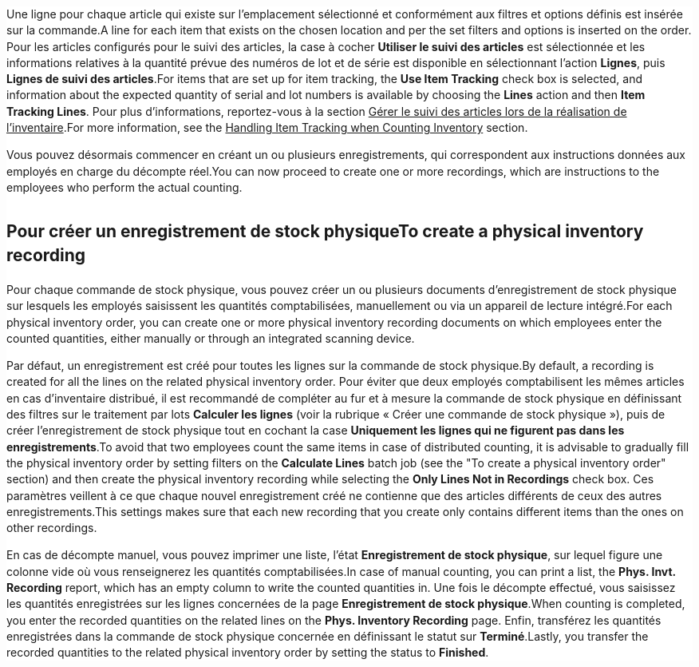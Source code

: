<span data-ttu-id="bf253-140">Une ligne pour chaque article qui existe sur l’emplacement sélectionné et conformément aux filtres et options définis est insérée sur la commande.</span><span class="sxs-lookup"><span data-stu-id="bf253-140">A line for each item that exists on the chosen location and per the set filters and options is inserted on the order.</span></span> <span data-ttu-id="bf253-141">Pour les articles configurés pour le suivi des articles, la case à cocher **Utiliser le suivi des articles** est sélectionnée et les informations relatives à la quantité prévue des numéros de lot et de série est disponible en sélectionnant l’action **Lignes**, puis **Lignes de suivi des articles**.</span><span class="sxs-lookup"><span data-stu-id="bf253-141">For items that are set up for item tracking, the **Use Item Tracking** check box is selected, and information about the expected quantity of serial and lot numbers is available by choosing the **Lines** action and then **Item Tracking Lines**.</span></span> <span data-ttu-id="bf253-142">Pour plus d’informations, reportez-vous à la section [Gérer le suivi des articles lors de la réalisation de l’inventaire](#handling-item-tracking-when-counting-inventory).</span><span class="sxs-lookup"><span data-stu-id="bf253-142">For more information, see the [Handling Item Tracking when Counting Inventory](#handling-item-tracking-when-counting-inventory) section.</span></span>

<span data-ttu-id="bf253-143">Vous pouvez désormais commencer en créant un ou plusieurs enregistrements, qui correspondent aux instructions données aux employés en charge du décompte réel.</span><span class="sxs-lookup"><span data-stu-id="bf253-143">You can now proceed to create one or more recordings, which are instructions to the employees who perform the actual counting.</span></span>  

## <a name="to-create-a-physical-inventory-recording"></a><span data-ttu-id="bf253-144">Pour créer un enregistrement de stock physique</span><span class="sxs-lookup"><span data-stu-id="bf253-144">To create a physical inventory recording</span></span>
<span data-ttu-id="bf253-145">Pour chaque commande de stock physique, vous pouvez créer un ou plusieurs documents d’enregistrement de stock physique sur lesquels les employés saisissent les quantités comptabilisées, manuellement ou via un appareil de lecture intégré.</span><span class="sxs-lookup"><span data-stu-id="bf253-145">For each physical inventory order, you can create one or more physical inventory recording documents on which employees enter the counted quantities, either manually or through an integrated scanning device.</span></span>

<span data-ttu-id="bf253-146">Par défaut, un enregistrement est créé pour toutes les lignes sur la commande de stock physique.</span><span class="sxs-lookup"><span data-stu-id="bf253-146">By default, a recording is created for all the lines on the related physical inventory order.</span></span> <span data-ttu-id="bf253-147">Pour éviter que deux employés comptabilisent les mêmes articles en cas d’inventaire distribué, il est recommandé de compléter au fur et à mesure la commande de stock physique en définissant des filtres sur le traitement par lots **Calculer les lignes** (voir la rubrique « Créer une commande de stock physique »), puis de créer l’enregistrement de stock physique tout en cochant la case **Uniquement les lignes qui ne figurent pas dans les enregistrements**.</span><span class="sxs-lookup"><span data-stu-id="bf253-147">To avoid that two employees count the same items in case of distributed counting, it is advisable to gradually fill the physical inventory order by setting filters on the **Calculate Lines** batch job (see the "To create a physical inventory order" section) and then create the physical inventory recording while selecting the **Only Lines Not in Recordings** check box.</span></span> <span data-ttu-id="bf253-148">Ces paramètres veillent à ce que chaque nouvel enregistrement créé ne contienne que des articles différents de ceux des autres enregistrements.</span><span class="sxs-lookup"><span data-stu-id="bf253-148">This settings makes sure that each new recording that you create only contains different items than the ones on other recordings.</span></span>

<span data-ttu-id="bf253-149">En cas de décompte manuel, vous pouvez imprimer une liste, l’état **Enregistrement de stock physique**, sur lequel figure une colonne vide où vous renseignerez les quantités comptabilisées.</span><span class="sxs-lookup"><span data-stu-id="bf253-149">In case of manual counting, you can print a list, the **Phys. Invt. Recording** report, which has an empty column to write the counted quantities in.</span></span> <span data-ttu-id="bf253-150">Une fois le décompte effectué, vous saisissez les quantités enregistrées sur les lignes concernées de la page **Enregistrement de stock physique**.</span><span class="sxs-lookup"><span data-stu-id="bf253-150">When counting is completed, you enter the recorded quantities on the related lines on the **Phys. Inventory Recording** page.</span></span> <span data-ttu-id="bf253-151">Enfin, transférez les quantités enregistrées dans la commande de stock physique concernée en définissant le statut sur **Terminé**.</span><span class="sxs-lookup"><span data-stu-id="bf253-151">Lastly, you transfer the recorded quantities to the related physical inventory order by setting the status to **Finished**.</span></span>

